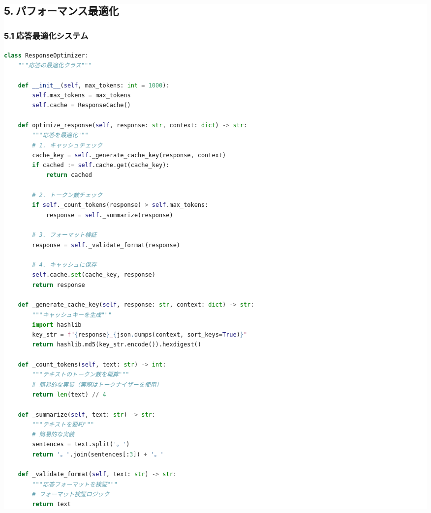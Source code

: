 ## 5. パフォーマンス最適化

### 5.1 応答最適化システム
```python
class ResponseOptimizer:
    """応答の最適化クラス"""
    
    def __init__(self, max_tokens: int = 1000):
        self.max_tokens = max_tokens
        self.cache = ResponseCache()
        
    def optimize_response(self, response: str, context: dict) -> str:
        """応答を最適化"""
        # 1. キャッシュチェック
        cache_key = self._generate_cache_key(response, context)
        if cached := self.cache.get(cache_key):
            return cached
            
        # 2. トークン数チェック
        if self._count_tokens(response) > self.max_tokens:
            response = self._summarize(response)
            
        # 3. フォーマット検証
        response = self._validate_format(response)
        
        # 4. キャッシュに保存
        self.cache.set(cache_key, response)
        return response
    
    def _generate_cache_key(self, response: str, context: dict) -> str:
        """キャッシュキーを生成"""
        import hashlib
        key_str = f"{response}_{json.dumps(context, sort_keys=True)}"
        return hashlib.md5(key_str.encode()).hexdigest()
    
    def _count_tokens(self, text: str) -> int:
        """テキストのトークン数を概算"""
        # 簡易的な実装（実際はトークナイザーを使用）
        return len(text) // 4
    
    def _summarize(self, text: str) -> str:
        """テキストを要約"""
        # 簡易的な実装
        sentences = text.split('。')
        return '。'.join(sentences[:3]) + '。'
    
    def _validate_format(self, text: str) -> str:
        """応答フォーマットを検証"""
        # フォーマット検証ロジック
        return text
```
